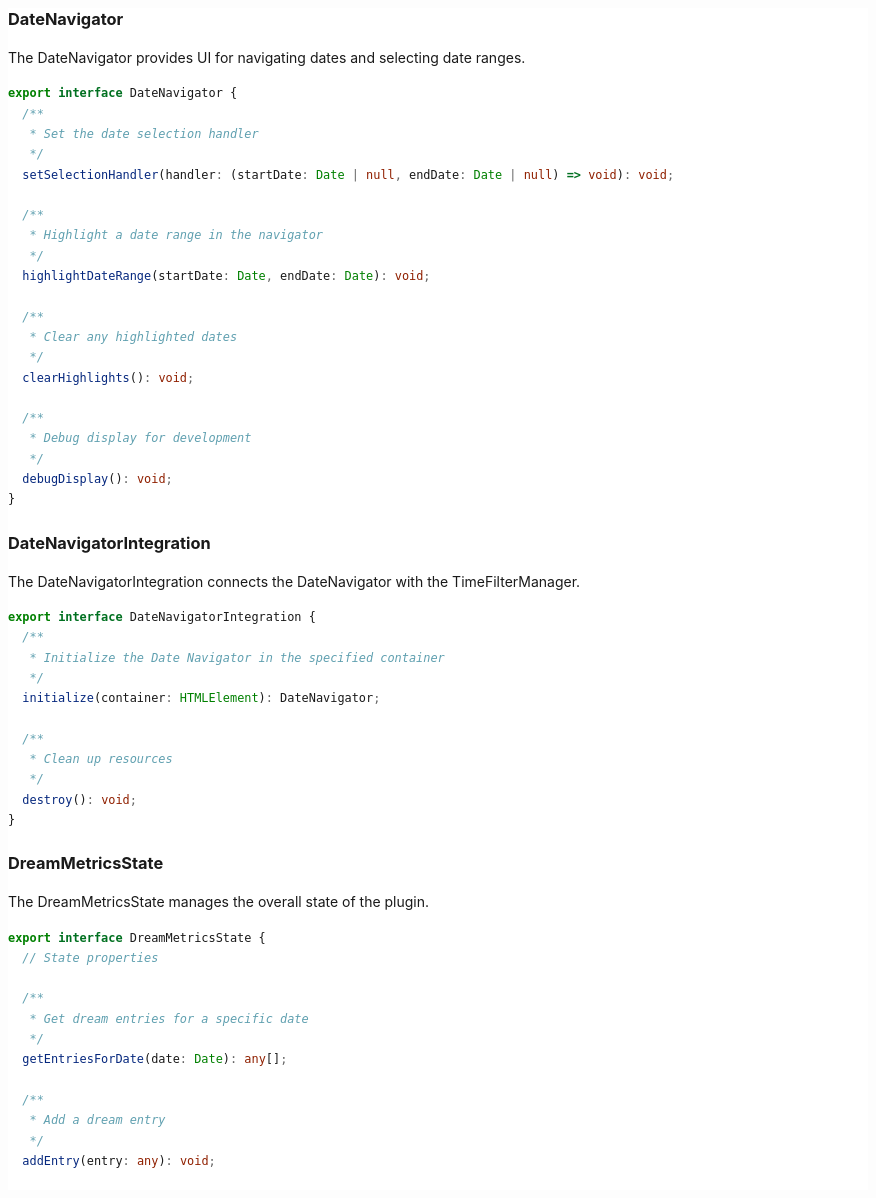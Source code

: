 ```typescript
```

### DateNavigator

The DateNavigator provides UI for navigating dates and selecting date ranges.

```typescript
export interface DateNavigator {
  /**
   * Set the date selection handler
   */
  setSelectionHandler(handler: (startDate: Date | null, endDate: Date | null) => void): void;
  
  /**
   * Highlight a date range in the navigator
   */
  highlightDateRange(startDate: Date, endDate: Date): void;
  
  /**
   * Clear any highlighted dates
   */
  clearHighlights(): void;
  
  /**
   * Debug display for development
   */
  debugDisplay(): void;
}
```

### DateNavigatorIntegration

The DateNavigatorIntegration connects the DateNavigator with the TimeFilterManager.

```typescript
export interface DateNavigatorIntegration {
  /**
   * Initialize the Date Navigator in the specified container
   */
  initialize(container: HTMLElement): DateNavigator;
  
  /**
   * Clean up resources
   */
  destroy(): void;
}
```

### DreamMetricsState

The DreamMetricsState manages the overall state of the plugin.

```typescript
export interface DreamMetricsState {
  // State properties
  
  /**
   * Get dream entries for a specific date
   */
  getEntriesForDate(date: Date): any[];
  
  /**
   * Add a dream entry
   */
  addEntry(entry: any): void;
  
```